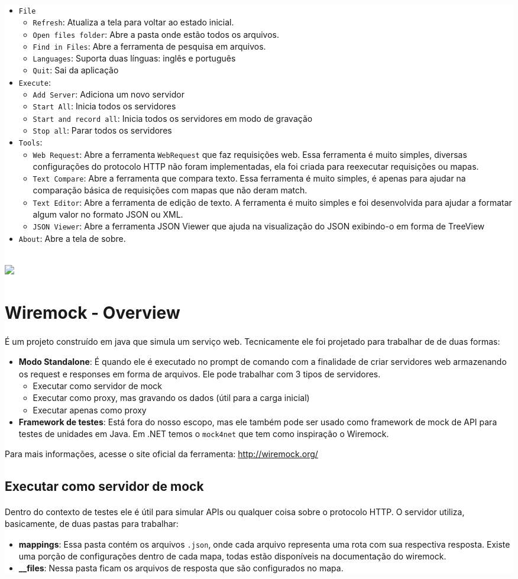 * `File` 
  * `Refresh`: Atualiza a tela para voltar ao estado inicial.
  * `Open files folder`: Abre a pasta onde estão todos os arquivos.
  * `Find in Files`: Abre a ferramenta de pesquisa em arquivos.
  * `Languages`: Suporta duas línguas: inglês e português
  * `Quit`: Sai da aplicação
* `Execute`: 
  * `Add Server`: Adiciona um novo servidor
  * `Start All`: Inicia todos os servidores
  * `Start and record all`: Inicia todos os servidores em modo de gravação
  * `Stop all`: Parar todos os servidores
* `Tools`: 
  * `Web Request`: Abre a ferramenta `WebRequest` que faz requisições web. Essa ferramenta é muito simples, diversas configurações do protocolo HTTP não foram implementadas, ela foi criada para reexecutar requisições ou mapas.
  * `Text Compare`: Abre a ferramenta que compara texto. Essa ferramenta é muito simples, é apenas para ajudar na comparação básica de requisições com mapas que não deram match.
  * `Text Editor`: Abre a ferramenta de edição de texto. A ferramenta é muito simples e foi desenvolvida para ajudar a formatar algum valor no formato JSON ou XML.
  * `JSON Viewer`: Abre a ferramenta JSON Viewer que ajuda na visualização do JSON exibindo-o em forma de TreeView
* `About`: Abre a tela de sobre.

<br/>
<img src="https://github.com/juniorgasparotto/WiremockUI/blob/master/doc/img/menus.png" />

# Wiremock - Overview <header-set anchor-name="wiremock" />

É um projeto construído em java que simula um serviço web. Tecnicamente ele foi projetado para trabalhar de de duas formas:
  * **Modo Standalone**: É quando ele é executado no prompt de comando com a finalidade de criar servidores web armazenando os request e responses em forma de arquivos. Ele pode trabalhar com 3 tipos de servidores.
    * Executar como servidor de mock
    * Executar como proxy, mas gravando os dados (útil para a carga inicial)
    * Executar apenas como proxy
  * **Framework de testes**: Está fora do nosso escopo, mas ele também pode ser usado como framework de mock de API para testes de unidades em Java. Em .NET temos o `mock4net` que tem como inspiração o Wiremock.

Para mais informações, acesse o site oficial da ferramenta: http://wiremock.org/

## Executar como servidor de mock <header-set anchor-name="wiremock-start-as-mock" />

Dentro do contexto de testes ele é útil para simular APIs ou qualquer coisa sobre o protocolo HTTP. O servidor utiliza, basicamente, de duas pastas para trabalhar: 
  * **mappings**: Essa pasta contém os arquivos `.json`, onde cada arquivo representa uma rota com sua respectiva resposta. Existe uma porção de configurações dentro de cada mapa, todas estão disponíveis na documentação do wiremock.
  * **__files**: Nessa pasta ficam os arquivos de resposta que são configurados no mapa.
